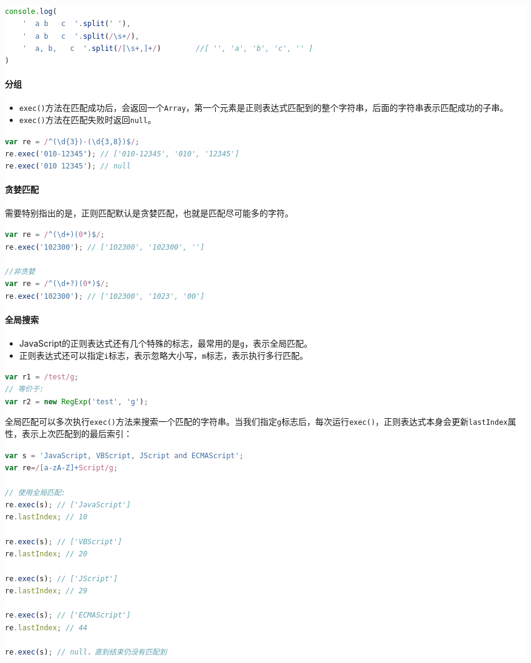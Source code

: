 ```js
console.log(
    '  a b   c  '.split(' '),
    '  a b   c  '.split(/\s+/),
    '  a, b,   c  '.split(/[\s+,]+/)        //[ '', 'a', 'b', 'c', '' ]
)
```

#### 分组

- `exec()`方法在匹配成功后，会返回一个`Array`，第一个元素是正则表达式匹配到的整个字符串，后面的字符串表示匹配成功的子串。
- `exec()`方法在匹配失败时返回`null`。

```js
var re = /^(\d{3})-(\d{3,8})$/;
re.exec('010-12345'); // ['010-12345', '010', '12345']
re.exec('010 12345'); // null
```

#### 贪婪匹配

需要特别指出的是，正则匹配默认是贪婪匹配，也就是匹配尽可能多的字符。

```js
var re = /^(\d+)(0*)$/;
re.exec('102300'); // ['102300', '102300', '']

//非贪婪
var re = /^(\d+?)(0*)$/;
re.exec('102300'); // ['102300', '1023', '00']
```

#### 全局搜索

- JavaScript的正则表达式还有几个特殊的标志，最常用的是`g`，表示全局匹配。
- 正则表达式还可以指定`i`标志，表示忽略大小写，`m`标志，表示执行多行匹配。

```js
var r1 = /test/g;
// 等价于:
var r2 = new RegExp('test', 'g');
```

全局匹配可以多次执行`exec()`方法来搜索一个匹配的字符串。当我们指定`g`标志后，每次运行`exec()`，正则表达式本身会更新`lastIndex`属性，表示上次匹配到的最后索引：

```js
var s = 'JavaScript, VBScript, JScript and ECMAScript';
var re=/[a-zA-Z]+Script/g;

// 使用全局匹配:
re.exec(s); // ['JavaScript']
re.lastIndex; // 10

re.exec(s); // ['VBScript']
re.lastIndex; // 20

re.exec(s); // ['JScript']
re.lastIndex; // 29

re.exec(s); // ['ECMAScript']
re.lastIndex; // 44

re.exec(s); // null，直到结束仍没有匹配到
```
